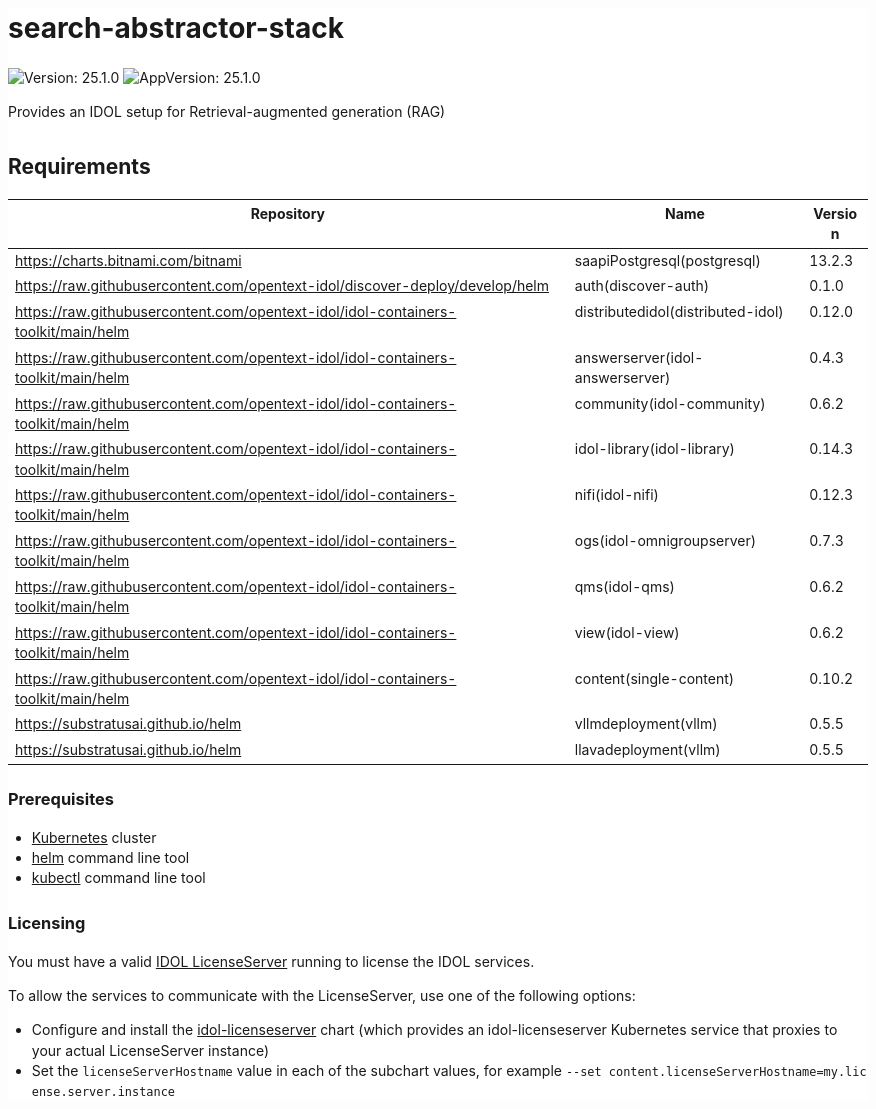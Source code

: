 # search-abstractor-stack

![Version: 25.1.0](https://img.shields.io/badge/Version-25.1.0-informational?style=flat-square) ![AppVersion: 25.1.0](https://img.shields.io/badge/AppVersion-25.1.0-informational?style=flat-square)

Provides an IDOL setup for Retrieval-augmented generation (RAG)

## Requirements

| Repository | Name | Version |
|------------|------|---------|
| https://charts.bitnami.com/bitnami | saapiPostgresql(postgresql) | 13.2.3 |
| https://raw.githubusercontent.com/opentext-idol/discover-deploy/develop/helm | auth(discover-auth) | 0.1.0 |
| https://raw.githubusercontent.com/opentext-idol/idol-containers-toolkit/main/helm | distributedidol(distributed-idol) | 0.12.0 |
| https://raw.githubusercontent.com/opentext-idol/idol-containers-toolkit/main/helm | answerserver(idol-answerserver) | 0.4.3 |
| https://raw.githubusercontent.com/opentext-idol/idol-containers-toolkit/main/helm | community(idol-community) | 0.6.2 |
| https://raw.githubusercontent.com/opentext-idol/idol-containers-toolkit/main/helm | idol-library(idol-library) | 0.14.3 |
| https://raw.githubusercontent.com/opentext-idol/idol-containers-toolkit/main/helm | nifi(idol-nifi) | 0.12.3 |
| https://raw.githubusercontent.com/opentext-idol/idol-containers-toolkit/main/helm | ogs(idol-omnigroupserver) | 0.7.3 |
| https://raw.githubusercontent.com/opentext-idol/idol-containers-toolkit/main/helm | qms(idol-qms) | 0.6.2 |
| https://raw.githubusercontent.com/opentext-idol/idol-containers-toolkit/main/helm | view(idol-view) | 0.6.2 |
| https://raw.githubusercontent.com/opentext-idol/idol-containers-toolkit/main/helm | content(single-content) | 0.10.2 |
| https://substratusai.github.io/helm | vllmdeployment(vllm) | 0.5.5 |
| https://substratusai.github.io/helm | llavadeployment(vllm) | 0.5.5 |

### Prerequisites

- [Kubernetes](https://kubernetes.io/) cluster
- [helm](https://github.com/helm/helm/releases) command line tool
- [kubectl](https://kubernetes.io/releases/download/) command line tool

### Licensing

You must have a valid [IDOL LicenseServer](https://www.microfocus.com/documentation/idol/IDOL_24_4/LicenseServer_24.4_Documentation/Help/Content/Introduction/Introduction.htm) running to license the IDOL services.

To allow the services to communicate with the LicenseServer, use one of the following options:

- Configure and install the [idol-licenseserver](https://github.com/opentext-idol/idol-containers-toolkit/tree/main/helm/idol-licenseserver) chart
 (which provides an idol-licenseserver Kubernetes service that proxies to your actual LicenseServer instance)
- Set the `licenseServerHostname` value in each of the subchart values, for example `--set content.licenseServerHostname=my.license.server.instance`
